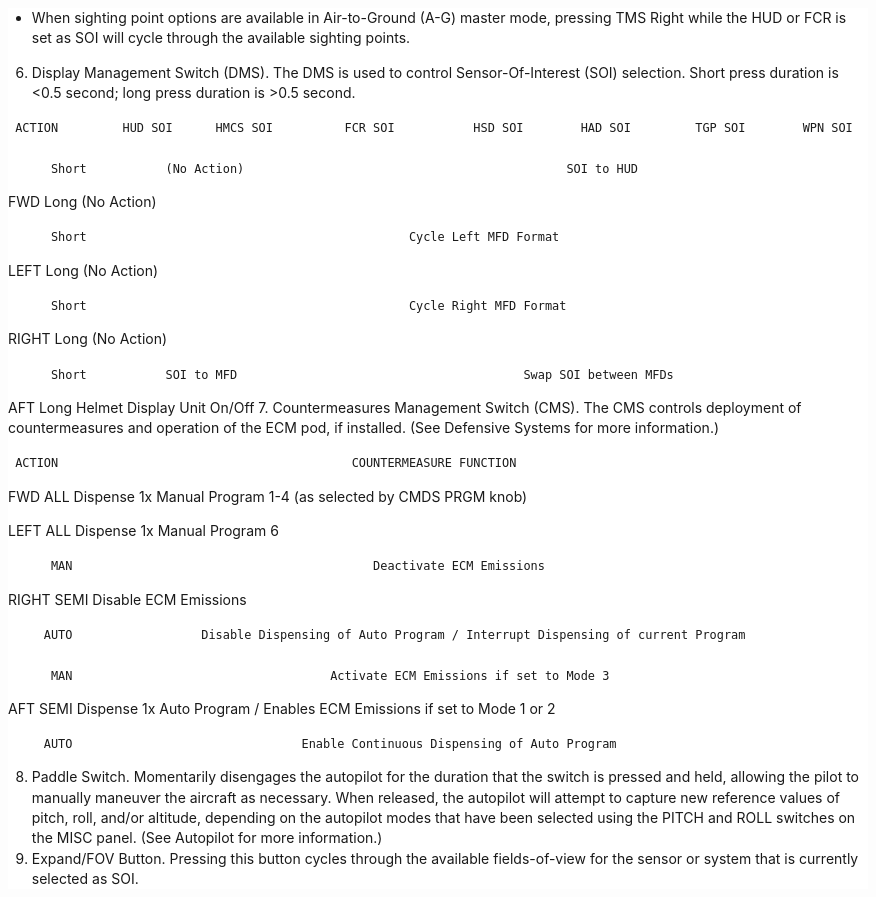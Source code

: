 * When sighting point options are available in Air-to-Ground (A-G) master mode, pressing TMS Right while the
HUD or FCR is set as SOI will cycle through the available sighting points.

6.    Display Management Switch (DMS). The DMS is used to control Sensor-Of-Interest (SOI) selection.
      Short press duration is <0.5 second; long press duration is >0.5 second.

     ACTION         HUD SOI      HMCS SOI          FCR SOI           HSD SOI        HAD SOI         TGP SOI        WPN SOI

          Short           (No Action)                                             SOI to HUD
 FWD
          Long                                                      (No Action)

          Short                                             Cycle Left MFD Format
 LEFT
          Long                                                      (No Action)

          Short                                             Cycle Right MFD Format
RIGHT
          Long                                                      (No Action)

          Short           SOI to MFD                                        Swap SOI between MFDs
 AFT
          Long                                            Helmet Display Unit On/Off
7.    Countermeasures Management Switch (CMS). The CMS controls deployment of countermeasures and
      operation of the ECM pod, if installed. (See Defensive Systems for more information.)

     ACTION                                         COUNTERMEASURE FUNCTION

 FWD      ALL                     Dispense 1x Manual Program 1-4 (as selected by CMDS PRGM knob)

 LEFT     ALL                                        Dispense 1x Manual Program 6

          MAN                                          Deactivate ECM Emissions

RIGHT    SEMI                                            Disable ECM Emissions

         AUTO                  Disable Dispensing of Auto Program / Interrupt Dispensing of current Program

          MAN                                    Activate ECM Emissions if set to Mode 3

 AFT     SEMI                   Dispense 1x Auto Program / Enables ECM Emissions if set to Mode 1 or 2

         AUTO                                Enable Continuous Dispensing of Auto Program


8.    Paddle Switch. Momentarily disengages the autopilot for the duration that the switch is pressed and held,
      allowing the pilot to manually maneuver the aircraft as necessary. When released, the autopilot will attempt
      to capture new reference values of pitch, roll, and/or altitude, depending on the autopilot modes that have
      been selected using the PITCH and ROLL switches on the MISC panel. (See Autopilot for more information.)
9.    Expand/FOV Button. Pressing this button cycles through the available fields-of-view for the sensor or
      system that is currently selected as SOI.
